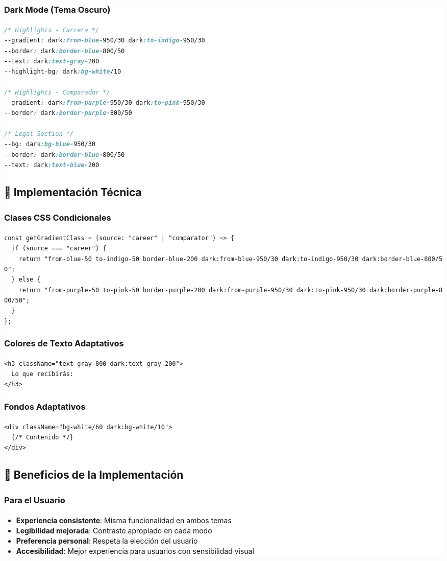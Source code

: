 ### **Dark Mode (Tema Oscuro)**
```css
/* Highlights - Carrera */
--gradient: dark:from-blue-950/30 dark:to-indigo-950/30
--border: dark:border-blue-800/50
--text: dark:text-gray-200
--highlight-bg: dark:bg-white/10

/* Highlights - Comparador */
--gradient: dark:from-purple-950/30 dark:to-pink-950/30
--border: dark:border-purple-800/50

/* Legal Section */
--bg: dark:bg-blue-950/30
--border: dark:border-blue-800/50
--text: dark:text-blue-200
```

## 🔧 Implementación Técnica

### **Clases CSS Condicionales**
```tsx
const getGradientClass = (source: "career" | "comparator") => {
  if (source === "career") {
    return "from-blue-50 to-indigo-50 border-blue-200 dark:from-blue-950/30 dark:to-indigo-950/30 dark:border-blue-800/50";
  } else {
    return "from-purple-50 to-pink-50 border-purple-200 dark:from-purple-950/30 dark:to-pink-950/30 dark:border-purple-800/50";
  }
};
```

### **Colores de Texto Adaptativos**
```tsx
<h3 className="text-gray-800 dark:text-gray-200">
  Lo que recibirás:
</h3>
```

### **Fondos Adaptativos**
```tsx
<div className="bg-white/60 dark:bg-white/10">
  {/* Contenido */}
</div>
```

## 🎯 Beneficios de la Implementación

### **Para el Usuario**
- **Experiencia consistente**: Misma funcionalidad en ambos temas
- **Legibilidad mejorada**: Contraste apropiado en cada modo
- **Preferencia personal**: Respeta la elección del usuario
- **Accesibilidad**: Mejor experiencia para usuarios con sensibilidad visual
